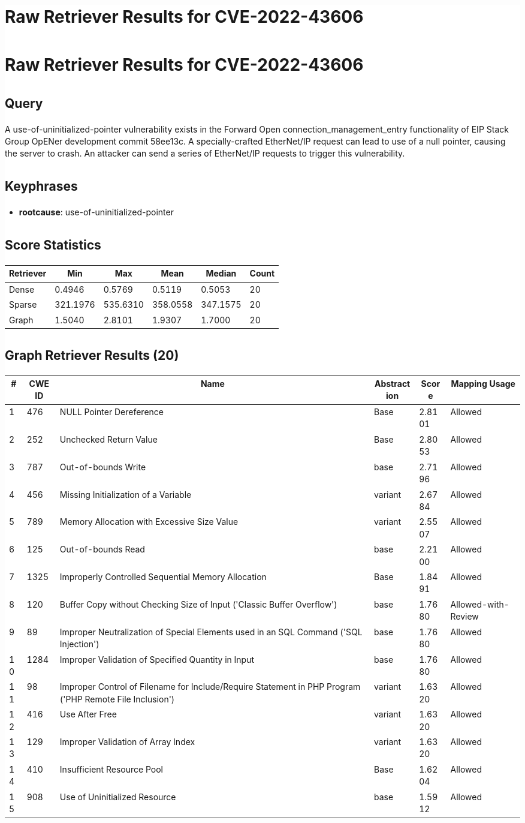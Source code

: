 # Raw Retriever Results for CVE-2022-43606

# Raw Retriever Results for CVE-2022-43606

## Query
A use-of-uninitialized-pointer vulnerability exists in the Forward Open connection_management_entry functionality of EIP Stack Group OpENer development commit 58ee13c. A specially-crafted EtherNet/IP request can lead to use of a null pointer, causing the server to crash. An attacker can send a series of EtherNet/IP requests to trigger this vulnerability.

## Keyphrases
- **rootcause**: use-of-uninitialized-pointer

## Score Statistics
| Retriever | Min | Max | Mean | Median | Count |
|-----------|-----|-----|------|--------|-------|
| Dense | 0.4946 | 0.5769 | 0.5119 | 0.5053 | 20 |
| Sparse | 321.1976 | 535.6310 | 358.0558 | 347.1575 | 20 |
| Graph | 1.5040 | 2.8101 | 1.9307 | 1.7000 | 20 |

## Graph Retriever Results (20)
| # | CWE ID | Name | Abstraction | Score | Mapping Usage |
|---|--------|------|-------------|-------|---------------|
| 1 | 476 | NULL Pointer Dereference | Base | 2.8101 | Allowed |
| 2 | 252 | Unchecked Return Value | Base | 2.8053 | Allowed |
| 3 | 787 | Out-of-bounds Write | base | 2.7196 | Allowed |
| 4 | 456 | Missing Initialization of a Variable | variant | 2.6784 | Allowed |
| 5 | 789 | Memory Allocation with Excessive Size Value | variant | 2.5507 | Allowed |
| 6 | 125 | Out-of-bounds Read | base | 2.2100 | Allowed |
| 7 | 1325 | Improperly Controlled Sequential Memory Allocation | Base | 1.8491 | Allowed |
| 8 | 120 | Buffer Copy without Checking Size of Input ('Classic Buffer Overflow') | base | 1.7680 | Allowed-with-Review |
| 9 | 89 | Improper Neutralization of Special Elements used in an SQL Command ('SQL Injection') | base | 1.7680 | Allowed |
| 10 | 1284 | Improper Validation of Specified Quantity in Input | base | 1.7680 | Allowed |
| 11 | 98 | Improper Control of Filename for Include/Require Statement in PHP Program ('PHP Remote File Inclusion') | variant | 1.6320 | Allowed |
| 12 | 416 | Use After Free | variant | 1.6320 | Allowed |
| 13 | 129 | Improper Validation of Array Index | variant | 1.6320 | Allowed |
| 14 | 410 | Insufficient Resource Pool | Base | 1.6204 | Allowed |
| 15 | 908 | Use of Uninitialized Resource | base | 1.5912 | Allowed |
